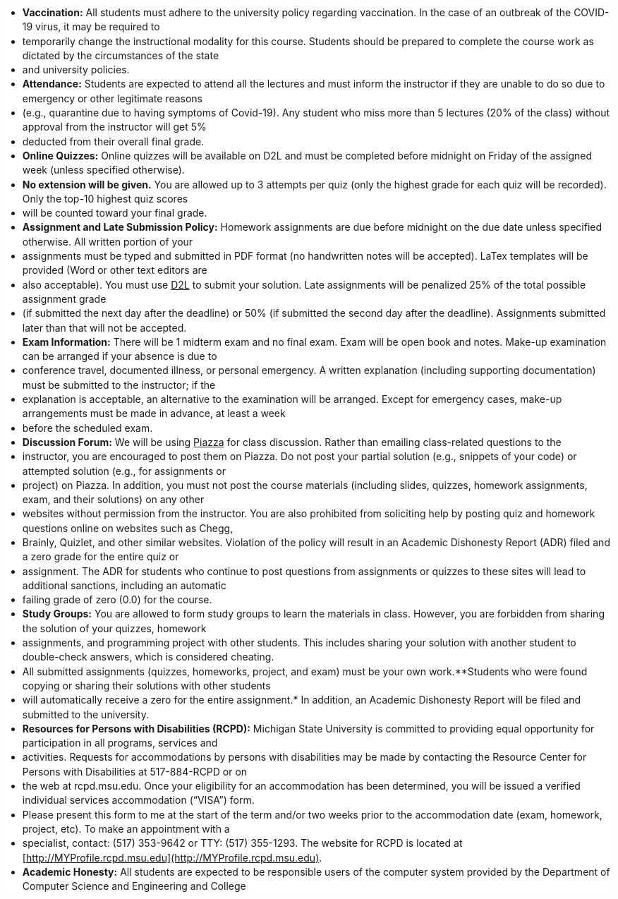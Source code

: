 - **Vaccination:** All students must adhere to the university policy regarding vaccination. In the case of an outbreak of the COVID-19 virus, it may be required to 
- temporarily change the instructional modality for this course. Students should be prepared to complete the course work as dictated by the circumstances of the state 
- and university policies.
- **Attendance:** Students are expected to attend all the lectures and must inform the instructor if they are unable to do so due to emergency or other legitimate reasons 
- (e.g., quarantine due to having symptoms of Covid-19). Any student who miss more than 5 lectures (20% of the class) without approval from the instructor will get 5% 
- deducted from their overall final grade.    
- **Online Quizzes:** Online quizzes will be available on D2L and must be completed before midnight on Friday of the assigned week (unless specified otherwise). 
- **No extension will be given.** You are allowed up to 3 attempts per quiz (only the highest grade for each quiz will be recorded). Only the top-10 highest quiz scores 
- will be counted toward your final grade.
- **Assignment and Late Submission Policy:** Homework assignments are due before midnight on the due date unless specified otherwise. All written portion of your 
- assignments must be typed and submitted in PDF format (no handwritten notes will be accepted). LaTex templates will be provided (Word or other text editors are 
- also acceptable). You must use [D2L](http://d2l.msu.edu) to submit your solution. Late assignments will be penalized 25% of the total possible assignment grade 
- (if submitted the next day after the deadline) or 50% (if submitted the second day after the deadline). Assignments submitted later than that will not be accepted.
- **Exam Information:** There will be 1 midterm exam and no final exam. Exam will be open book and notes. Make-up examination can be arranged if your absence is due to 
- conference travel, documented illness, or personal emergency. A written explanation (including supporting documentation) must be submitted to the instructor; if the 
- explanation is acceptable, an alternative to the examination will be arranged. Except for emergency cases, make-up arrangements must be made in advance, at least a week 
- before the scheduled exam. 
- **Discussion Forum:** We will be using [Piazza](https://piazza.com/msu/spr2023/cse840/home) for class discussion. Rather than emailing class-related questions to the 
- instructor, you are encouraged to post them on Piazza. Do not post your partial solution (e.g., snippets of your code) or attempted solution (e.g., for assignments or 
- project) on Piazza. In addition, you must not post the course materials (including slides, quizzes, homework assignments, exam, and their solutions) on any other 
- websites without permission from the instructor. You are also prohibited from soliciting help by posting quiz and homework questions online on websites such as Chegg, 
- Brainly, Quizlet, and other similar websites. Violation of the policy will result in an Academic Dishonesty Report (ADR) filed and a zero grade for the entire quiz or 
- assignment. The ADR for students who continue to post questions from assignments or quizzes to these sites will lead to additional sanctions, including an automatic 
- failing grade of zero (0.0) for the course. 
- **Study Groups:** You are allowed to form study groups to learn the materials in class. However, you are forbidden from sharing the solution of your quizzes, homework 
- assignments, and programming project with other students.  This includes sharing your solution with another student to double-check answers, which is considered cheating. 
- All submitted assignments (quizzes, homeworks, project, and exam) must be your own work.**Students who were found copying or sharing their solutions with other students 
- will automatically receive a zero for the entire assignment.* In addition, an Academic Dishonesty Report will be filed and submitted to the university.
- **Resources for Persons with Disabilities (RCPD):** Michigan State University is committed to providing equal opportunity for participation in all programs, services and 
- activities. Requests for accommodations by persons with disabilities may be made by contacting the Resource Center for Persons with Disabilities at 517-884-RCPD or on 
- the web at rcpd.msu.edu. Once your eligibility for an accommodation has been determined, you will be issued a verified individual services accommodation (“VISA”) form. 
- Please present this form to me at the start of the term and/or two weeks prior to the accommodation date (exam, homework, project, etc). To make an appointment with a 
- specialist, contact:  (517) 353-9642 or TTY:  (517) 355-1293. The website for RCPD is located at [http://MYProfile.rcpd.msu.edu](http://MYProfile.rcpd.msu.edu).
- **Academic Honesty:** All students are expected to be responsible users of the computer system provided by the Department of Computer Science and Engineering and College 